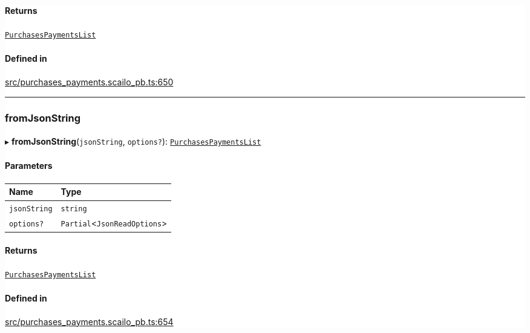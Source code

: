#### Returns

[`PurchasesPaymentsList`](PurchasesPaymentsList.md)

#### Defined in

[src/purchases_payments.scailo_pb.ts:650](https://github.com/scailo/ts-sdk/blob/c10a36b57201dfa5903d4b53efa1e62aa6208936/src/purchases_payments.scailo_pb.ts#L650)

___

### fromJsonString

▸ **fromJsonString**(`jsonString`, `options?`): [`PurchasesPaymentsList`](PurchasesPaymentsList.md)

#### Parameters

| Name | Type |
| :------ | :------ |
| `jsonString` | `string` |
| `options?` | `Partial`\<`JsonReadOptions`\> |

#### Returns

[`PurchasesPaymentsList`](PurchasesPaymentsList.md)

#### Defined in

[src/purchases_payments.scailo_pb.ts:654](https://github.com/scailo/ts-sdk/blob/c10a36b57201dfa5903d4b53efa1e62aa6208936/src/purchases_payments.scailo_pb.ts#L654)
